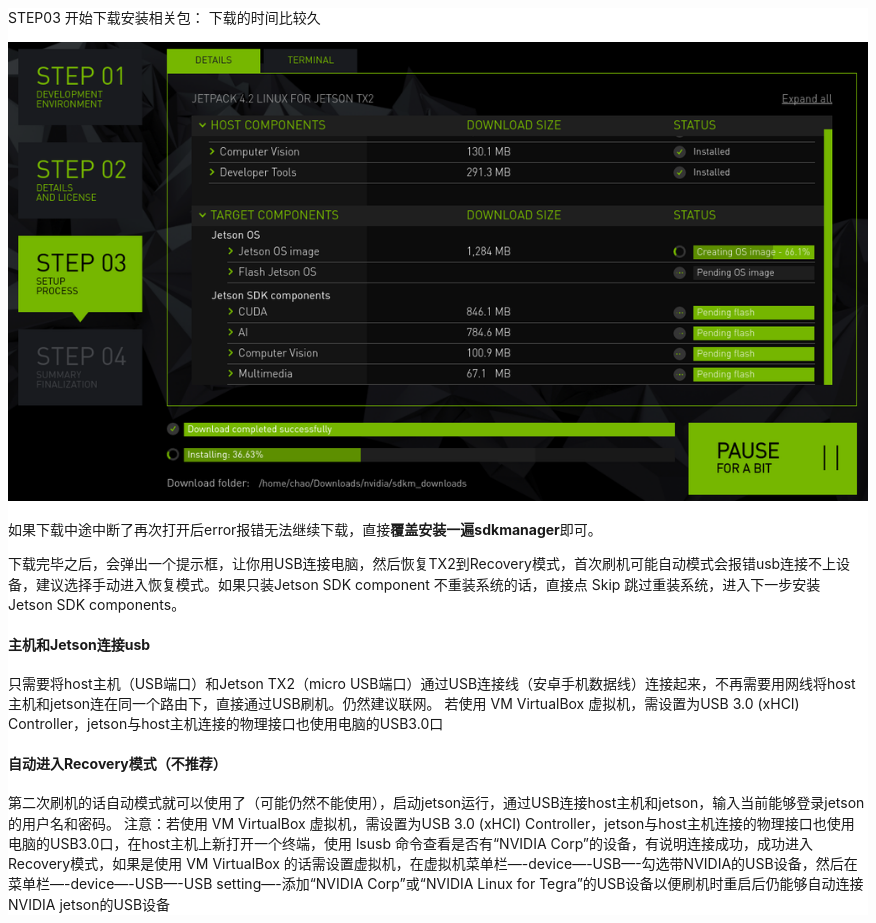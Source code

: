STEP03 开始下载安装相关包：
下载的时间比较久

![](Jetson笔记.assets/jetson_step3.png)

如果下载中途中断了再次打开后error报错无法继续下载，直接**覆盖安装一遍sdkmanager**即可。

下载完毕之后，会弹出一个提示框，让你用USB连接电脑，然后恢复TX2到Recovery模式，首次刷机可能自动模式会报错usb连接不上设备，建议选择手动进入恢复模式。如果只装Jetson SDK component 不重装系统的话，直接点 Skip 跳过重装系统，进入下一步安装 Jetson SDK components。

#### 主机和Jetson连接usb

只需要将host主机（USB端口）和Jetson TX2（micro USB端口）通过USB连接线（安卓手机数据线）连接起来，不再需要用网线将host主机和jetson连在同一个路由下，直接通过USB刷机。仍然建议联网。
若使用 VM VirtualBox 虚拟机，需设置为USB 3.0 (xHCI) Controller，jetson与host主机连接的物理接口也使用电脑的USB3.0口

#### 自动进入Recovery模式（不推荐）

第二次刷机的话自动模式就可以使用了（可能仍然不能使用），启动jetson运行，通过USB连接host主机和jetson，输入当前能够登录jetson的用户名和密码。
注意：若使用 VM VirtualBox 虚拟机，需设置为USB 3.0 (xHCI) Controller，jetson与host主机连接的物理接口也使用电脑的USB3.0口，在host主机上新打开一个终端，使用 lsusb 命令查看是否有“NVIDIA Corp”的设备，有说明连接成功，成功进入Recovery模式，如果是使用 VM VirtualBox 的话需设置虚拟机，在虚拟机菜单栏—-device—-USB—-勾选带NVIDIA的USB设备，然后在菜单栏—-device—-USB—-USB setting—-添加“NVIDIA Corp”或“NVIDIA Linux for Tegra”的USB设备以便刷机时重启后仍能够自动连接NVIDIA jetson的USB设备
